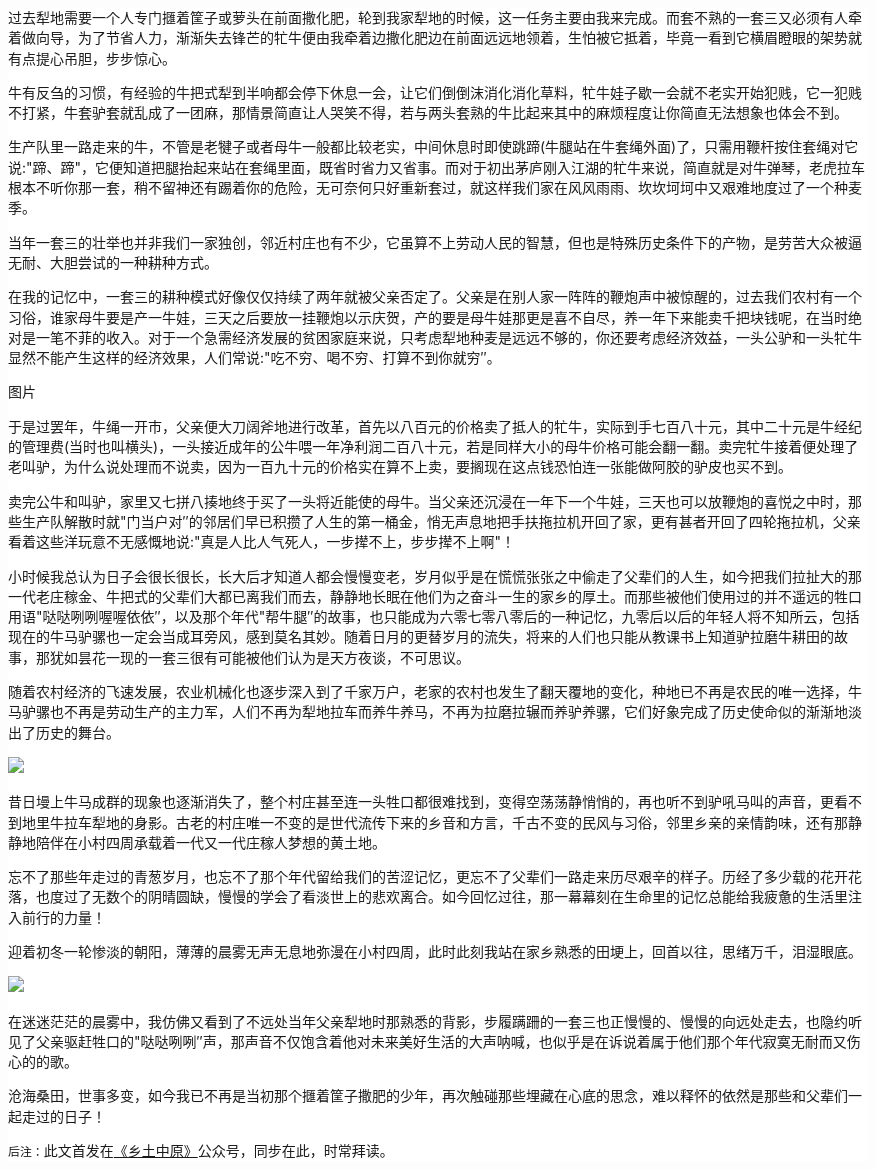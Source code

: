 过去犁地需要一个人专门擓着筐子或萝头在前面撒化肥，轮到我家犁地的时候，这一任务主要由我来完成。而套不熟的一套三又必须有人牵着做向导，为了节省人力，渐渐失去锋芒的牤牛便由我牵着边撒化肥边在前面远远地领着，生怕被它抵着，毕竟一看到它横眉瞪眼的架势就有点提心吊胆，步步惊心。

牛有反刍的习惯，有经验的牛把式犁到半响都会停下休息一会，让它们倒倒沫消化消化草料，牤牛娃子歇一会就不老实开始犯贱，它一犯贱不打紧，牛套驴套就乱成了一团麻，那情景简直让人哭笑不得，若与两头套熟的牛比起来其中的麻烦程度让你简直无法想象也体会不到。

生产队里一路走来的牛，不管是老犍子或者母牛一般都比较老实，中间休息时即使跳蹄(牛腿站在牛套绳外面)了，只需用鞭杆按住套绳对它说:"蹄、蹄"，它便知道把腿抬起来站在套绳里面，既省时省力又省事。而对于初出茅庐刚入江湖的牤牛来说，简直就是对牛弹琴，老虎拉车根本不听你那一套，稍不留神还有踢着你的危险，无可奈何只好重新套过，就这样我们家在风风雨雨、坎坎坷坷中又艰难地度过了一个种麦季。

当年一套三的壮举也并非我们一家独创，邻近村庄也有不少，它虽算不上劳动人民的智慧，但也是特殊历史条件下的产物，是劳苦大众被逼无耐、大胆尝试的一种耕种方式。

在我的记忆中，一套三的耕种模式好像仅仅持续了两年就被父亲否定了。父亲是在别人家一阵阵的鞭炮声中被惊醒的，过去我们农村有一个习俗，谁家母牛要是产一牛娃，三天之后要放一挂鞭炮以示庆贺，产的要是母牛娃那更是喜不自尽，养一年下来能卖千把块钱呢，在当时绝对是一笔不菲的收入。对于一个急需经济发展的贫困家庭来说，只考虑犁地种麦是远远不够的，你还要考虑经济效益，一头公驴和一头牤牛显然不能产生这样的经济效果，人们常说:"吃不穷、喝不穷、打算不到你就穷″。

图片

于是过罢年，牛绳一开市，父亲便大刀阔斧地进行改革，首先以八百元的价格卖了抵人的牤牛，实际到手七百八十元，其中二十元是牛经纪的管理费(当时也叫横头)，一头接近成年的公牛喂一年净利润二百八十元，若是同样大小的母牛价格可能会翻一翻。卖完牤牛接着便处理了老叫驴，为什么说处理而不说卖，因为一百九十元的价格实在算不上卖，要搁现在这点钱恐怕连一张能做阿胶的驴皮也买不到。

卖完公牛和叫驴，家里又七拼八揍地终于买了一头将近能使的母牛。当父亲还沉浸在一年下一个牛娃，三天也可以放鞭炮的喜悦之中时，那些生产队解散时就"门当户对″的邻居们早已积攒了人生的第一桶金，悄无声息地把手扶拖拉机开回了家，更有甚者开回了四轮拖拉机，父亲看着这些洋玩意不无感慨地说:"真是人比人气死人，一步撵不上，步步撵不上啊"！

小时候我总认为日子会很长很长，长大后才知道人都会慢慢变老，岁月似乎是在慌慌张张之中偷走了父辈们的人生，如今把我们拉扯大的那一代老庄稼金、牛把式的父辈们大都已离我们而去，静静地长眠在他们为之奋斗一生的家乡的厚土。而那些被他们使用过的并不遥远的牲口用语"哒哒咧咧喔喔依依″，以及那个年代"帮牛腿″的故事，也只能成为六零七零八零后的一种记忆，九零后以后的年轻人将不知所云，包括现在的牛马驴骡也一定会当成耳旁风，感到莫名其妙。随着日月的更替岁月的流失，将来的人们也只能从教课书上知道驴拉磨牛耕田的故事，那犹如昙花一现的一套三很有可能被他们认为是天方夜谈，不可思议。

随着农村经济的飞速发展，农业机械化也逐步深入到了千家万户，老家的农村也发生了翻天覆地的变化，种地已不再是农民的唯一选择，牛马驴骡也不再是劳动生产的主力军，人们不再为犁地拉车而养牛养马，不再为拉磨拉辗而养驴养骡，它们好象完成了历史使命似的渐渐地淡出了历史的舞台。

![](http://t.eryajf.net/imgs/2023/03/e42fe3639f76ed46.jpg)

昔日墁上牛马成群的现象也逐渐消失了，整个村庄甚至连一头牲口都很难找到，变得空荡荡静悄悄的，再也听不到驴吼马叫的声音，更看不到地里牛拉车犁地的身影。古老的村庄唯一不变的是世代流传下来的乡音和方言，千古不变的民风与习俗，邻里乡亲的亲情韵味，还有那静静地陪伴在小村四周承载着一代又一代庄稼人梦想的黄土地。

忘不了那些年走过的青葱岁月，也忘不了那个年代留给我们的苦涩记忆，更忘不了父辈们一路走来历尽艰辛的样子。历经了多少载的花开花落，也度过了无数个的阴晴圆缺，慢慢的学会了看淡世上的悲欢离合。如今回忆过往，那一幕幕刻在生命里的记忆总能给我疲惫的生活里注入前行的力量！

迎着初冬一轮惨淡的朝阳，薄薄的晨雾无声无息地弥漫在小村四周，此时此刻我站在家乡熟悉的田埂上，回首以往，思绪万千，泪湿眼底。

![](http://t.eryajf.net/imgs/2023/03/8f7415069f8133d3.jpg)

在迷迷茫茫的晨雾中，我仿佛又看到了不远处当年父亲犁地时那熟悉的背影，步履蹒跚的一套三也正慢慢的、慢慢的向远处走去，也隐约听见了父亲驱赶牲口的"哒哒咧咧″声，那声音不仅饱含着他对未来美好生活的大声呐喊，也似乎是在诉说着属于他们那个年代寂寞无耐而又伤心的的歌。

沧海桑田，世事多变，如今我已不再是当初那个擓着筐子撒肥的少年，再次触碰那些埋藏在心底的思念，难以释怀的依然是那些和父辈们一起走过的日子！

`后注：`此文首发在[《乡土中原》](https://mp.weixin.qq.com/s/vSrQmmO3iEb4Wq3KKu9Ulw)公众号，同步在此，时常拜读。